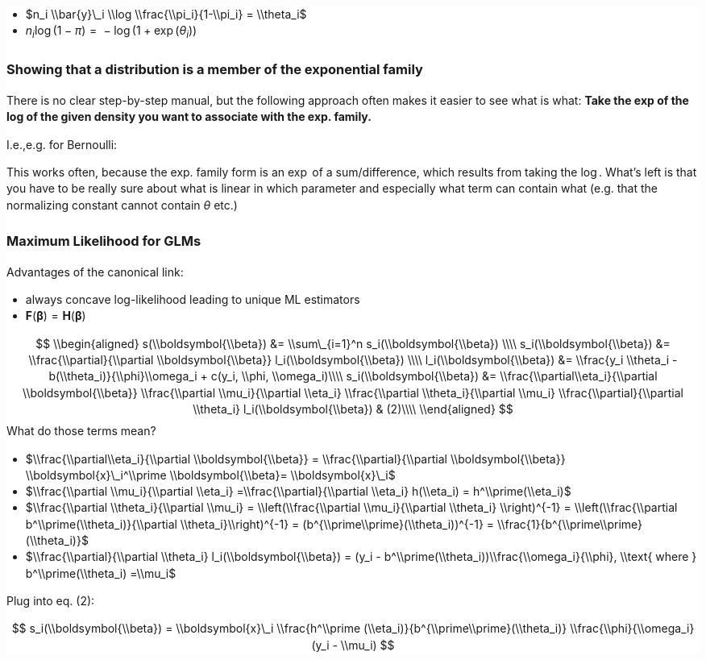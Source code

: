 -   $n_i \\bar{y}\_i \\log \\frac{\\pi_i}{1-\\pi_i} = \\theta_i$
-   *n*<sub>*i*</sub>log (1 − *π*) =  − log (1 + exp (*θ*<sub>*i*</sub>))

### Showing that a distribution is a member of the exponential family

There is no clear step-by-step manual, but the following approach often
makes it easier to see what is what: **Take the exp of the log of the
given density you want to associate with the exp. family.**

I.e.,e.g. for Bernoulli:

This works often, because the exp. family form is an exp  of a
sum/difference, which results from taking the log . What’s left is that
you have to be really sure about what is linear in which parameter and
especially what term can contain what (e.g. that the normalizing
constant cannot contain *θ* etc.)

### Maximum Likelihood for GLMs

Advantages of the canonical link:

-   always concave log-likelihood leading to unique ML estimators
-   **F**(**β**) = **H**(**β**)

$$
\\begin{aligned}
s(\\boldsymbol{\\beta}) &= \\sum\_{i=1}^n s_i(\\boldsymbol{\\beta}) \\\\
s_i(\\boldsymbol{\\beta}) &= \\frac{\\partial}{\\partial \\boldsymbol{\\beta}} l_i(\\boldsymbol{\\beta}) \\\\
l_i(\\boldsymbol{\\beta}) &= \\frac{y_i \\theta_i - b(\\theta_i)}{\\phi}\\omega_i + c(y_i, \\phi, \\omega_i)\\\\
s_i(\\boldsymbol{\\beta}) &= \\frac{\\partial\\eta_i}{\\partial \\boldsymbol{\\beta}} \\frac{\\partial \\mu_i}{\\partial \\eta_i} \\frac{\\partial \\theta_i}{\\partial \\mu_i} \\frac{\\partial}{\\partial \\theta_i} l_i(\\boldsymbol{\\beta}) & (2)\\\\ 
\\end{aligned}
$$
What do those terms mean?

-   $\\frac{\\partial\\eta_i}{\\partial \\boldsymbol{\\beta}} = \\frac{\\partial}{\\partial \\boldsymbol{\\beta}} \\boldsymbol{x}\_i^\\prime \\boldsymbol{\\beta}= \\boldsymbol{x}\_i$
-   $\\frac{\\partial \\mu_i}{\\partial \\eta_i} =\\frac{\\partial}{\\partial \\eta_i} h(\\eta_i) = h^\\prime(\\eta_i)$
-   $\\frac{\\partial \\theta_i}{\\partial \\mu_i} = \\left(\\frac{\\partial \\mu_i}{\\partial \\theta_i} \\right)^{-1} = \\left(\\frac{\\partial b^\\prime(\\theta_i)}{\\partial \\theta_i}\\right)^{-1} = (b^{\\prime\\prime}(\\theta_i))^{-1} = \\frac{1}{b^{\\prime\\prime}(\\theta_i)}$
-   $\\frac{\\partial}{\\partial \\theta_i} l_i(\\boldsymbol{\\beta}) = (y_i - b^\\prime(\\theta_i))\\frac{\\omega_i}{\\phi}, \\text{ where } b^\\prime(\\theta_i) =\\mu_i$

Plug into eq. (2):

$$
s_i(\\boldsymbol{\\beta}) = \\boldsymbol{x}\_i \\frac{h^\\prime (\\eta_i)}{b^{\\prime\\prime}(\\theta_i)} \\frac{\\phi}{\\omega_i}(y_i - \\mu_i)
$$
